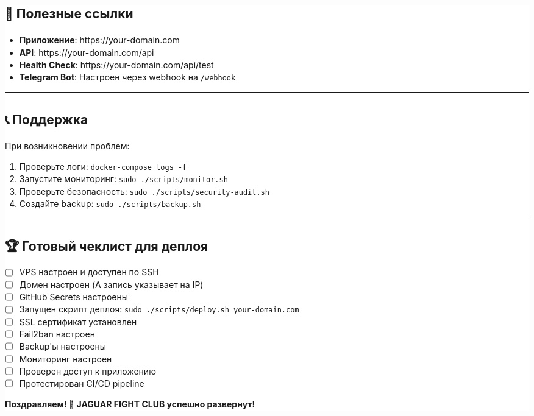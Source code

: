
## 🎯 Полезные ссылки

- **Приложение**: https://your-domain.com
- **API**: https://your-domain.com/api
- **Health Check**: https://your-domain.com/api/test
- **Telegram Bot**: Настроен через webhook на `/webhook`

---

## 📞 Поддержка

При возникновении проблем:
1. Проверьте логи: `docker-compose logs -f`
2. Запустите мониторинг: `sudo ./scripts/monitor.sh`
3. Проверьте безопасность: `sudo ./scripts/security-audit.sh`
4. Создайте backup: `sudo ./scripts/backup.sh`

---

## 🏆 Готовый чеклист для деплоя

- [ ] VPS настроен и доступен по SSH
- [ ] Домен настроен (A запись указывает на IP)
- [ ] GitHub Secrets настроены
- [ ] Запущен скрипт деплоя: `sudo ./scripts/deploy.sh your-domain.com`
- [ ] SSL сертификат установлен
- [ ] Fail2ban настроен
- [ ] Backup'ы настроены
- [ ] Мониторинг настроен
- [ ] Проверен доступ к приложению
- [ ] Протестирован CI/CD pipeline

**Поздравляем! 🎉 JAGUAR FIGHT CLUB успешно развернут!**